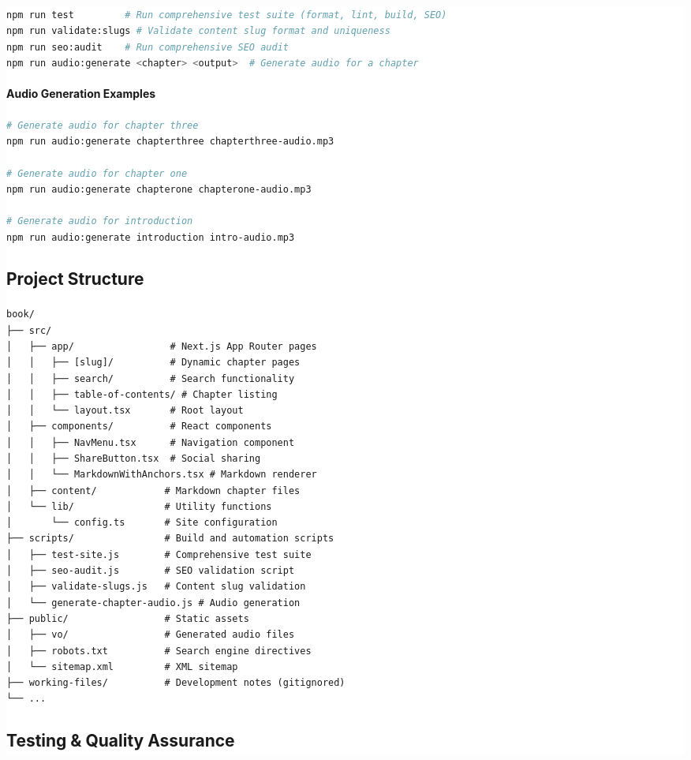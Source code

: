 ```bash
npm run test         # Run comprehensive test suite (format, lint, build, SEO)
npm run validate:slugs # Validate content slug format and uniqueness
npm run seo:audit    # Run comprehensive SEO audit
npm run audio:generate <chapter> <output>  # Generate audio for a chapter
```

#### Audio Generation Examples

```bash
# Generate audio for chapter three
npm run audio:generate chapterthree chapterthree-audio.mp3

# Generate audio for chapter one
npm run audio:generate chapterone chapterone-audio.mp3

# Generate audio for introduction
npm run audio:generate introduction intro-audio.mp3
```

## Project Structure

```
book/
├── src/
│   ├── app/                 # Next.js App Router pages
│   │   ├── [slug]/          # Dynamic chapter pages
│   │   ├── search/          # Search functionality
│   │   ├── table-of-contents/ # Chapter listing
│   │   └── layout.tsx       # Root layout
│   ├── components/          # React components
│   │   ├── NavMenu.tsx      # Navigation component
│   │   ├── ShareButton.tsx  # Social sharing
│   │   └── MarkdownWithAnchors.tsx # Markdown renderer
│   ├── content/            # Markdown chapter files
│   └── lib/                # Utility functions
│       └── config.ts       # Site configuration
├── scripts/                # Build and automation scripts
│   ├── test-site.js        # Comprehensive test suite
│   ├── seo-audit.js        # SEO validation script
│   ├── validate-slugs.js   # Content slug validation
│   └── generate-chapter-audio.js # Audio generation
├── public/                 # Static assets
│   ├── vo/                 # Generated audio files
│   ├── robots.txt          # Search engine directives
│   └── sitemap.xml         # XML sitemap
├── working-files/          # Development notes (gitignored)
└── ...
```

## Testing & Quality Assurance
